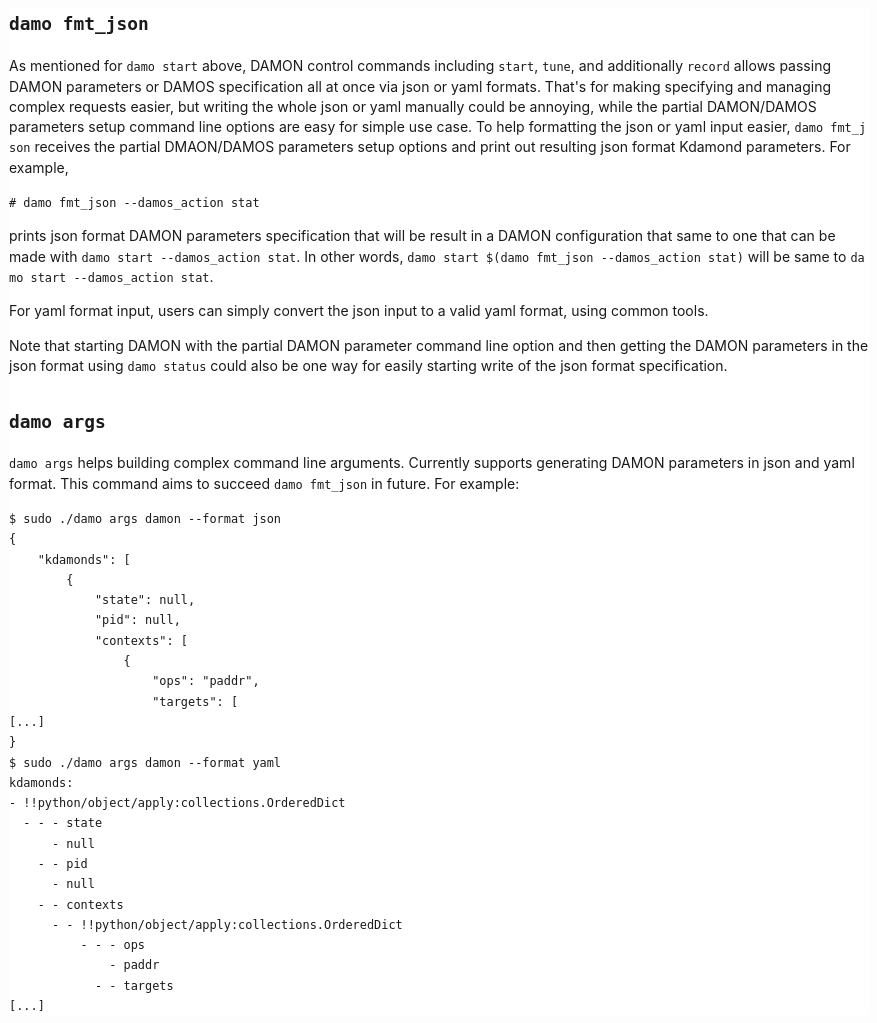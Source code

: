 `damo fmt_json`
---------------

As mentioned for `damo start` above, DAMON control commands including `start`,
`tune`, and additionally `record` allows passing DAMON parameters or DAMOS
specification all at once via json or yaml formats.  That's for making
specifying and managing complex requests easier, but writing the whole json or
yaml manually could be annoying, while the partial DAMON/DAMOS parameters setup
command line options are easy for simple use case.  To help formatting the json
or yaml input easier, `damo fmt_json` receives the partial DMAON/DAMOS
parameters setup options and print out resulting json format Kdamond
parameters.  For example,

    # damo fmt_json --damos_action stat

prints json format DAMON parameters specification that will be result in a
DAMON configuration that same to one that can be made with `damo start
--damos_action stat`.  In other words, `damo start $(damo fmt_json
--damos_action stat)` will be same to `damo start --damos_action stat`.

For yaml format input, users can simply convert the json input to a valid yaml
format, using common tools.

Note that starting DAMON with the partial DAMON parameter command line option
and then getting the DAMON parameters in the json format using `damo status`
could also be one way for easily starting write of the json format
specification.

`damo args`
-----------

`damo args` helps building complex command line arguments.  Currently supports
generating DAMON parameters in json and yaml format.  This command aims to
succeed `damo fmt_json` in future.  For example:

```
$ sudo ./damo args damon --format json
{
    "kdamonds": [
        {
            "state": null,
            "pid": null,
            "contexts": [
                {
                    "ops": "paddr",
                    "targets": [
[...]
}
$ sudo ./damo args damon --format yaml
kdamonds:
- !!python/object/apply:collections.OrderedDict
  - - - state
      - null
    - - pid
      - null
    - - contexts
      - - !!python/object/apply:collections.OrderedDict
          - - - ops
              - paddr
            - - targets
[...]
```

